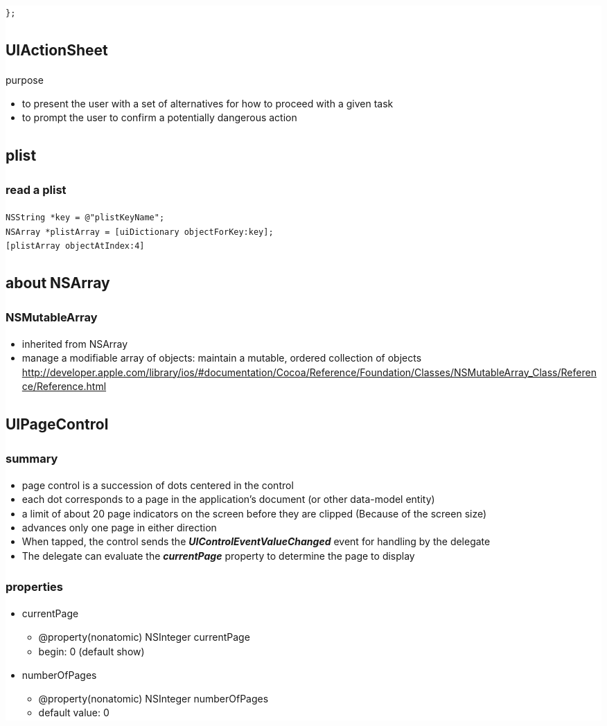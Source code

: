 ```
};
```

## UIActionSheet ##

purpose
  * to present the user with a set of alternatives for how to proceed with a given task
  * to prompt the user to confirm a potentially dangerous action



## plist ##

### read a plist ###

```
NSString *key = @"plistKeyName";
NSArray *plistArray = [uiDictionary objectForKey:key];
[plistArray objectAtIndex:4]
```

## about  NSArray ##

### NSMutableArray ###

  * inherited from NSArray
  * manage a modifiable array of objects: maintain a mutable, ordered collection of objects
http://developer.apple.com/library/ios/#documentation/Cocoa/Reference/Foundation/Classes/NSMutableArray_Class/Reference/Reference.html

## UIPageControl ##

### summary ###

  * page control is a succession of dots centered in the control
  * each dot corresponds to a page in the application’s document (or other data-model entity)
  * a limit of about 20 page indicators on the screen before they are clipped (Because of the screen size)
  * advances only one page in either direction
  * When tapped, the control sends the _**UIControlEventValueChanged**_ event for handling by the delegate
  * The delegate can evaluate the _**currentPage**_ property to determine the page to display

### properties ###

  * currentPage
    * @property(nonatomic) NSInteger currentPage
    * begin: 0 (default show)

  * numberOfPages
    * @property(nonatomic) NSInteger numberOfPages
    * default value: 0
